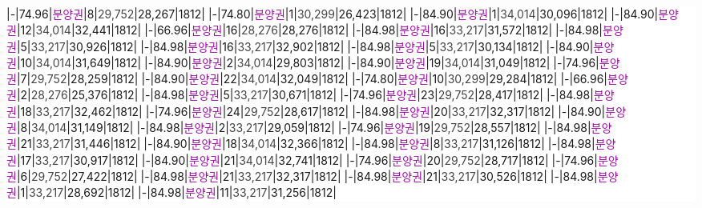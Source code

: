 |-|74.96|<span style="color:#9C11A5">분양권</span>|8|<span style="color:#444444">29,752</span>|28,267|1812|
|-|74.80|<span style="color:#9C11A5">분양권</span>|1|<span style="color:#444444">30,299</span>|26,423|1812|
|-|84.90|<span style="color:#9C11A5">분양권</span>|1|<span style="color:#444444">34,014</span>|30,096|1812|
|-|84.90|<span style="color:#9C11A5">분양권</span>|12|<span style="color:#444444">34,014</span>|32,441|1812|
|-|66.96|<span style="color:#9C11A5">분양권</span>|16|<span style="color:#444444">28,276</span>|28,276|1812|
|-|84.98|<span style="color:#9C11A5">분양권</span>|16|<span style="color:#444444">33,217</span>|31,572|1812|
|-|84.98|<span style="color:#9C11A5">분양권</span>|5|<span style="color:#444444">33,217</span>|30,926|1812|
|-|84.98|<span style="color:#9C11A5">분양권</span>|16|<span style="color:#444444">33,217</span>|32,902|1812|
|-|84.98|<span style="color:#9C11A5">분양권</span>|5|<span style="color:#444444">33,217</span>|30,134|1812|
|-|84.90|<span style="color:#9C11A5">분양권</span>|10|<span style="color:#444444">34,014</span>|31,649|1812|
|-|84.90|<span style="color:#9C11A5">분양권</span>|2|<span style="color:#444444">34,014</span>|29,803|1812|
|-|84.90|<span style="color:#9C11A5">분양권</span>|19|<span style="color:#444444">34,014</span>|31,049|1812|
|-|74.96|<span style="color:#9C11A5">분양권</span>|7|<span style="color:#444444">29,752</span>|28,259|1812|
|-|84.90|<span style="color:#9C11A5">분양권</span>|22|<span style="color:#444444">34,014</span>|32,049|1812|
|-|74.80|<span style="color:#9C11A5">분양권</span>|10|<span style="color:#444444">30,299</span>|29,284|1812|
|-|66.96|<span style="color:#9C11A5">분양권</span>|2|<span style="color:#444444">28,276</span>|25,376|1812|
|-|84.98|<span style="color:#9C11A5">분양권</span>|5|<span style="color:#444444">33,217</span>|30,671|1812|
|-|74.96|<span style="color:#9C11A5">분양권</span>|23|<span style="color:#444444">29,752</span>|28,417|1812|
|-|84.98|<span style="color:#9C11A5">분양권</span>|18|<span style="color:#444444">33,217</span>|32,462|1812|
|-|74.96|<span style="color:#9C11A5">분양권</span>|24|<span style="color:#444444">29,752</span>|28,617|1812|
|-|84.98|<span style="color:#9C11A5">분양권</span>|20|<span style="color:#444444">33,217</span>|32,317|1812|
|-|84.90|<span style="color:#9C11A5">분양권</span>|8|<span style="color:#444444">34,014</span>|31,149|1812|
|-|84.98|<span style="color:#9C11A5">분양권</span>|2|<span style="color:#444444">33,217</span>|29,059|1812|
|-|74.96|<span style="color:#9C11A5">분양권</span>|19|<span style="color:#444444">29,752</span>|28,557|1812|
|-|84.98|<span style="color:#9C11A5">분양권</span>|21|<span style="color:#444444">33,217</span>|31,446|1812|
|-|84.90|<span style="color:#9C11A5">분양권</span>|18|<span style="color:#444444">34,014</span>|32,366|1812|
|-|84.98|<span style="color:#9C11A5">분양권</span>|8|<span style="color:#444444">33,217</span>|31,126|1812|
|-|84.98|<span style="color:#9C11A5">분양권</span>|17|<span style="color:#444444">33,217</span>|30,917|1812|
|-|84.90|<span style="color:#9C11A5">분양권</span>|21|<span style="color:#444444">34,014</span>|32,741|1812|
|-|74.96|<span style="color:#9C11A5">분양권</span>|20|<span style="color:#444444">29,752</span>|28,717|1812|
|-|74.96|<span style="color:#9C11A5">분양권</span>|6|<span style="color:#444444">29,752</span>|27,422|1812|
|-|84.98|<span style="color:#9C11A5">분양권</span>|21|<span style="color:#444444">33,217</span>|32,317|1812|
|-|84.98|<span style="color:#9C11A5">분양권</span>|21|<span style="color:#444444">33,217</span>|30,526|1812|
|-|84.98|<span style="color:#9C11A5">분양권</span>|1|<span style="color:#444444">33,217</span>|28,692|1812|
|-|84.98|<span style="color:#9C11A5">분양권</span>|11|<span style="color:#444444">33,217</span>|31,256|1812|
